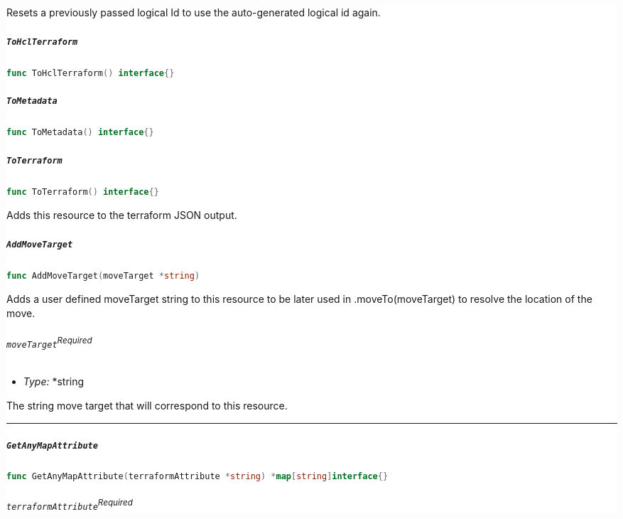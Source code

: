 Resets a previously passed logical Id to use the auto-generated logical id again.

##### `ToHclTerraform` <a name="ToHclTerraform" id="@cdktf/provider-upcloud.floatingIpAddress.FloatingIpAddress.toHclTerraform"></a>

```go
func ToHclTerraform() interface{}
```

##### `ToMetadata` <a name="ToMetadata" id="@cdktf/provider-upcloud.floatingIpAddress.FloatingIpAddress.toMetadata"></a>

```go
func ToMetadata() interface{}
```

##### `ToTerraform` <a name="ToTerraform" id="@cdktf/provider-upcloud.floatingIpAddress.FloatingIpAddress.toTerraform"></a>

```go
func ToTerraform() interface{}
```

Adds this resource to the terraform JSON output.

##### `AddMoveTarget` <a name="AddMoveTarget" id="@cdktf/provider-upcloud.floatingIpAddress.FloatingIpAddress.addMoveTarget"></a>

```go
func AddMoveTarget(moveTarget *string)
```

Adds a user defined moveTarget string to this resource to be later used in .moveTo(moveTarget) to resolve the location of the move.

###### `moveTarget`<sup>Required</sup> <a name="moveTarget" id="@cdktf/provider-upcloud.floatingIpAddress.FloatingIpAddress.addMoveTarget.parameter.moveTarget"></a>

- *Type:* *string

The string move target that will correspond to this resource.

---

##### `GetAnyMapAttribute` <a name="GetAnyMapAttribute" id="@cdktf/provider-upcloud.floatingIpAddress.FloatingIpAddress.getAnyMapAttribute"></a>

```go
func GetAnyMapAttribute(terraformAttribute *string) *map[string]interface{}
```

###### `terraformAttribute`<sup>Required</sup> <a name="terraformAttribute" id="@cdktf/provider-upcloud.floatingIpAddress.FloatingIpAddress.getAnyMapAttribute.parameter.terraformAttribute"></a>
